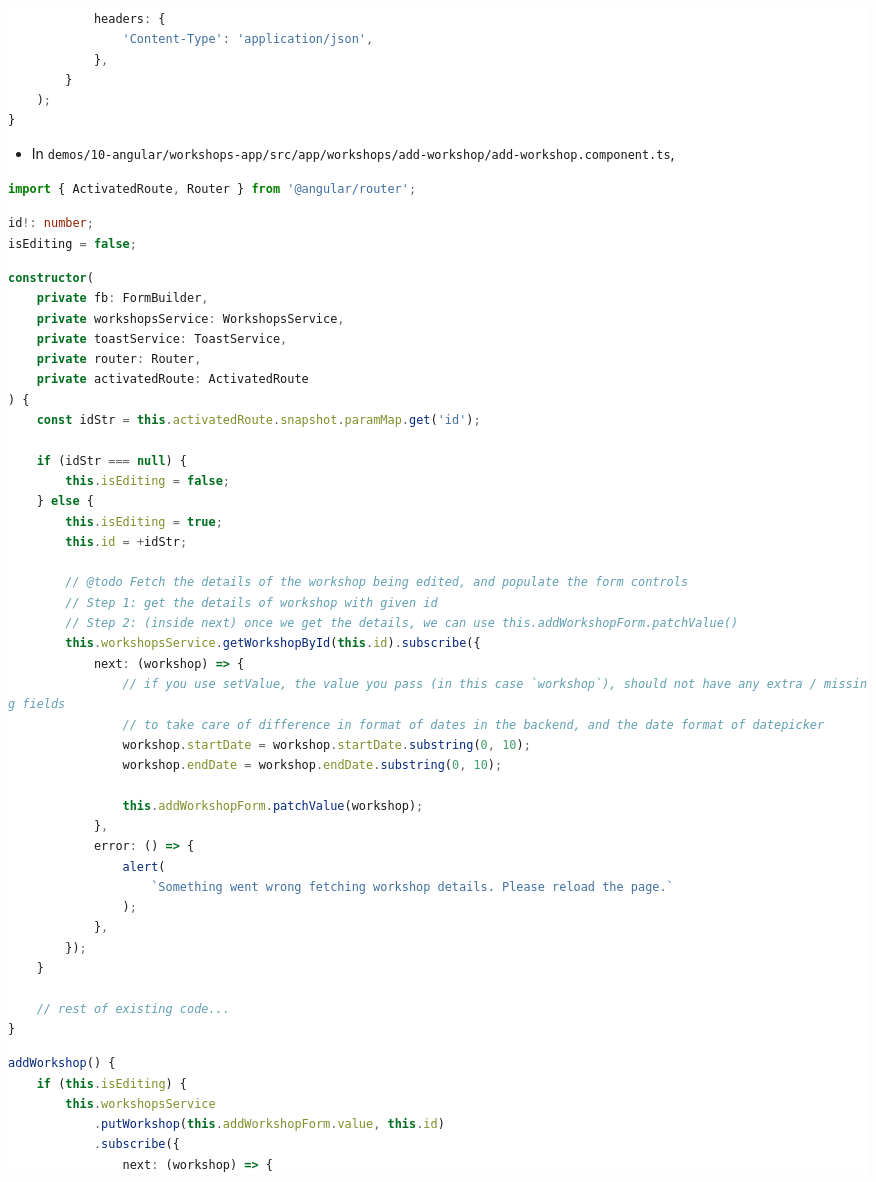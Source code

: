 ```ts
            headers: {
                'Content-Type': 'application/json',
            },
        }
    );
}
```
- In `demos/10-angular/workshops-app/src/app/workshops/add-workshop/add-workshop.component.ts`,
```ts
import { ActivatedRoute, Router } from '@angular/router';
```
```ts
id!: number;
isEditing = false;
```
```ts
constructor(
    private fb: FormBuilder,
    private workshopsService: WorkshopsService,
    private toastService: ToastService,
    private router: Router,
    private activatedRoute: ActivatedRoute
) {
    const idStr = this.activatedRoute.snapshot.paramMap.get('id');

    if (idStr === null) {
        this.isEditing = false;
    } else {
        this.isEditing = true;
        this.id = +idStr;

        // @todo Fetch the details of the workshop being edited, and populate the form controls
        // Step 1: get the details of workshop with given id
        // Step 2: (inside next) once we get the details, we can use this.addWorkshopForm.patchValue()
        this.workshopsService.getWorkshopById(this.id).subscribe({
            next: (workshop) => {
                // if you use setValue, the value you pass (in this case `workshop`), should not have any extra / missing fields
                // to take care of difference in format of dates in the backend, and the date format of datepicker
                workshop.startDate = workshop.startDate.substring(0, 10);
                workshop.endDate = workshop.endDate.substring(0, 10);

                this.addWorkshopForm.patchValue(workshop);
            },
            error: () => {
                alert(
                    `Something went wrong fetching workshop details. Please reload the page.`
                );
            },
        });
    }

    // rest of existing code...
}
```
```ts
addWorkshop() {
    if (this.isEditing) {
        this.workshopsService
            .putWorkshop(this.addWorkshopForm.value, this.id)
            .subscribe({
                next: (workshop) => {
```